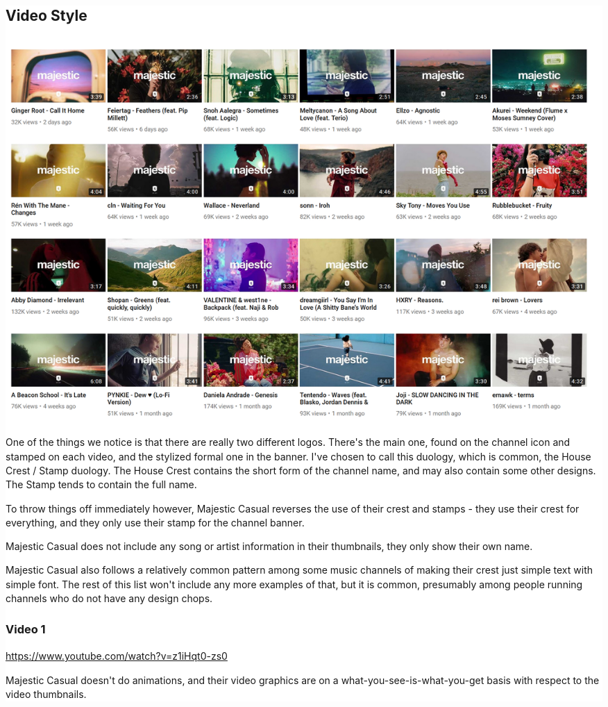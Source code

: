 ## Video Style

![Video Style Overview for Majestic Casual](/misc/musicchannel/majestic/vids.png)

One of the things we notice is that there are really two different logos. There's the main one, found on the channel icon and stamped on each video, and  the stylized formal one in the banner. I've chosen to call this duology, which is common, the House Crest / Stamp duology. The House Crest contains the short form of the channel name, and may also contain some other designs. The Stamp tends to contain the full name.

To throw things off immediately however, Majestic Casual reverses the use of their crest and stamps - they use their crest for everything, and they only use their stamp for the channel banner.

Majestic Casual does not include any song or artist information in their thumbnails, they only show their own name.

Majestic Casual also follows a relatively common pattern among some music channels of making their crest just simple text with simple font. The rest of this list won't include any more examples of that, but it is common, presumably among people running channels who do not have any design chops.

### Video 1
https://www.youtube.com/watch?v=z1iHqt0-zs0

Majestic Casual doesn't do animations, and their video graphics are on a what-you-see-is-what-you-get basis with respect to the video thumbnails.
